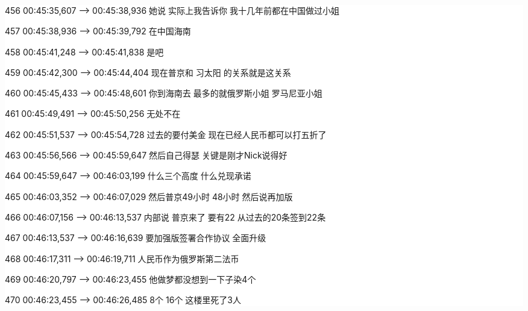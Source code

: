 456
00:45:35,607 –&gt; 00:45:38,936
她说 实际上我告诉你 我十几年前都在中国做过小姐
 
457
00:45:38,936 –&gt; 00:45:39,792
在中国海南
 
458
00:45:41,248 –&gt; 00:45:41,838
是吧
 
459
00:45:42,300 –&gt; 00:45:44,404
现在普京和 习太阳 的关系就是这关系
 
460
00:45:45,433 –&gt; 00:45:48,601
你到海南去 最多的就俄罗斯小姐 罗马尼亚小姐
 
461
00:45:49,491 –&gt; 00:45:50,256
无处不在
 
462
00:45:51,537 –&gt; 00:45:54,728
过去的要付美金 现在已经人民币都可以打五折了
 
463
00:45:56,566 –&gt; 00:45:59,647
然后自己得瑟 关键是刚才Nick说得好
 
464
00:45:59,647 –&gt; 00:46:03,199
什么三个高度 什么兑现承诺
 
465
00:46:03,352 –&gt; 00:46:07,029
然后普京49小时 48小时 然后说再加版
 
466
00:46:07,156 –&gt; 00:46:13,537
内部说 普京来了 要有22 从过去的20条签到22条
 
467
00:46:13,537 –&gt; 00:46:16,639
要加强版签署合作协议 全面升级
 
468
00:46:17,311 –&gt; 00:46:19,711
人民币作为俄罗斯第二法币
 
469
00:46:20,797 –&gt; 00:46:23,455
他做梦都没想到一下子染4个
 
470
00:46:23,455 –&gt; 00:46:26,485
8个 16个 这楼里死了3人
 